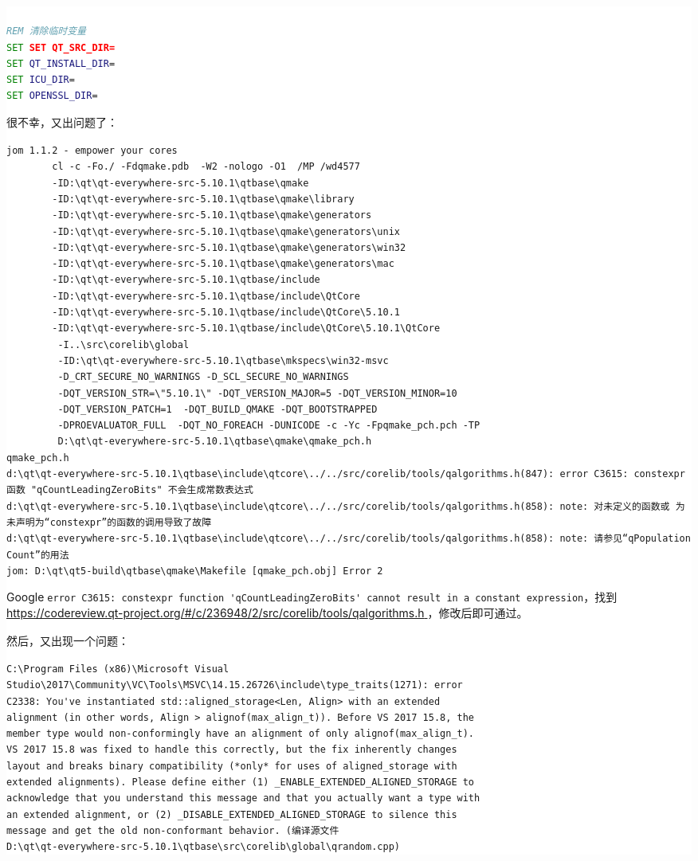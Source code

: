 ```cmd

REM 清除临时变量
SET SET QT_SRC_DIR=
SET QT_INSTALL_DIR=
SET ICU_DIR=
SET OPENSSL_DIR=
```

很不幸，又出问题了：

```shell
jom 1.1.2 - empower your cores
        cl -c -Fo./ -Fdqmake.pdb  -W2 -nologo -O1  /MP /wd4577   
        -ID:\qt\qt-everywhere-src-5.10.1\qtbase\qmake 
        -ID:\qt\qt-everywhere-src-5.10.1\qtbase\qmake\library 
        -ID:\qt\qt-everywhere-src-5.10.1\qtbase\qmake\generators 
        -ID:\qt\qt-everywhere-src-5.10.1\qtbase\qmake\generators\unix 
        -ID:\qt\qt-everywhere-src-5.10.1\qtbase\qmake\generators\win32 
        -ID:\qt\qt-everywhere-src-5.10.1\qtbase\qmake\generators\mac  
        -ID:\qt\qt-everywhere-src-5.10.1\qtbase/include 
        -ID:\qt\qt-everywhere-src-5.10.1\qtbase/include\QtCore 
        -ID:\qt\qt-everywhere-src-5.10.1\qtbase/include\QtCore\5.10.1 
        -ID:\qt\qt-everywhere-src-5.10.1\qtbase/include\QtCore\5.10.1\QtCore 
         -I..\src\corelib\global  
         -ID:\qt\qt-everywhere-src-5.10.1\qtbase\mkspecs\win32-msvc   
         -D_CRT_SECURE_NO_WARNINGS -D_SCL_SECURE_NO_WARNINGS  
         -DQT_VERSION_STR=\"5.10.1\" -DQT_VERSION_MAJOR=5 -DQT_VERSION_MINOR=10 
         -DQT_VERSION_PATCH=1  -DQT_BUILD_QMAKE -DQT_BOOTSTRAPPED 
         -DPROEVALUATOR_FULL  -DQT_NO_FOREACH -DUNICODE -c -Yc -Fpqmake_pch.pch -TP 
         D:\qt\qt-everywhere-src-5.10.1\qtbase\qmake\qmake_pch.h
qmake_pch.h
d:\qt\qt-everywhere-src-5.10.1\qtbase\include\qtcore\../../src/corelib/tools/qalgorithms.h(847): error C3615: constexpr 函数 "qCountLeadingZeroBits" 不会生成常数表达式
d:\qt\qt-everywhere-src-5.10.1\qtbase\include\qtcore\../../src/corelib/tools/qalgorithms.h(858): note: 对未定义的函数或 为未声明为“constexpr”的函数的调用导致了故障
d:\qt\qt-everywhere-src-5.10.1\qtbase\include\qtcore\../../src/corelib/tools/qalgorithms.h(858): note: 请参见“qPopulationCount”的用法
jom: D:\qt\qt5-build\qtbase\qmake\Makefile [qmake_pch.obj] Error 2
```

Google `error C3615: constexpr function 'qCountLeadingZeroBits' cannot result in a constant expression`，找到[https://codereview.qt-project.org/#/c/236948/2/src/corelib/tools/qalgorithms.h
](https://codereview.qt-project.org/#/c/236948/2/src/corelib/tools/qalgorithms.h)，修改后即可通过。

然后，又出现一个问题：

```shell
C:\Program Files (x86)\Microsoft Visual
Studio\2017\Community\VC\Tools\MSVC\14.15.26726\include\type_traits(1271): error
C2338: You've instantiated std::aligned_storage<Len, Align> with an extended
alignment (in other words, Align > alignof(max_align_t)). Before VS 2017 15.8, the
member type would non-conformingly have an alignment of only alignof(max_align_t).
VS 2017 15.8 was fixed to handle this correctly, but the fix inherently changes
layout and breaks binary compatibility (*only* for uses of aligned_storage with
extended alignments). Please define either (1) _ENABLE_EXTENDED_ALIGNED_STORAGE to
acknowledge that you understand this message and that you actually want a type with
an extended alignment, or (2) _DISABLE_EXTENDED_ALIGNED_STORAGE to silence this
message and get the old non-conformant behavior. (编译源文件
D:\qt\qt-everywhere-src-5.10.1\qtbase\src\corelib\global\qrandom.cpp)
```
